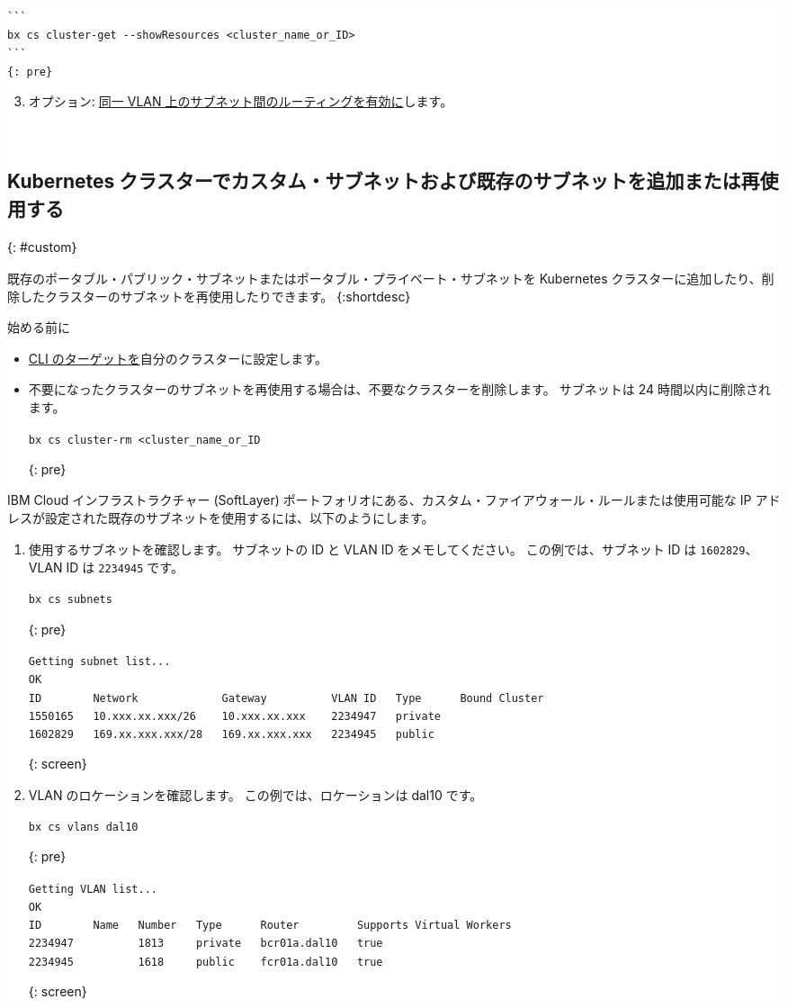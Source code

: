     ```
    bx cs cluster-get --showResources <cluster_name_or_ID>
    ```
    {: pre}

3. オプション: [同一 VLAN 上のサブネット間のルーティングを有効に](#vlan-spanning)します。

<br />


## Kubernetes クラスターでカスタム・サブネットおよび既存のサブネットを追加または再使用する
{: #custom}

既存のポータブル・パブリック・サブネットまたはポータブル・プライベート・サブネットを Kubernetes クラスターに追加したり、削除したクラスターのサブネットを再使用したりできます。
{:shortdesc}

始める前に
- [CLI のターゲットを](cs_cli_install.html#cs_cli_configure)自分のクラスターに設定します。
- 不要になったクラスターのサブネットを再使用する場合は、不要なクラスターを削除します。 サブネットは 24 時間以内に削除されます。

   ```
   bx cs cluster-rm <cluster_name_or_ID
   ```
   {: pre}

IBM Cloud インフラストラクチャー (SoftLayer) ポートフォリオにある、カスタム・ファイアウォール・ルールまたは使用可能な IP アドレスが設定された既存のサブネットを使用するには、以下のようにします。

1.  使用するサブネットを確認します。 サブネットの ID と VLAN ID をメモしてください。 この例では、サブネット ID は `1602829`、VLAN ID は `2234945` です。

    ```
    bx cs subnets
    ```
    {: pre}

    ```
    Getting subnet list...
    OK
    ID        Network             Gateway          VLAN ID   Type      Bound Cluster
    1550165   10.xxx.xx.xxx/26    10.xxx.xx.xxx    2234947   private
    1602829   169.xx.xxx.xxx/28   169.xx.xxx.xxx   2234945   public

    ```
    {: screen}

2.  VLAN のロケーションを確認します。 この例では、ロケーションは dal10 です。

    ```
    bx cs vlans dal10
    ```
    {: pre}

    ```
    Getting VLAN list...
    OK
    ID        Name   Number   Type      Router         Supports Virtual Workers
    2234947          1813     private   bcr01a.dal10   true
    2234945          1618     public    fcr01a.dal10   true
    ```
    {: screen}
